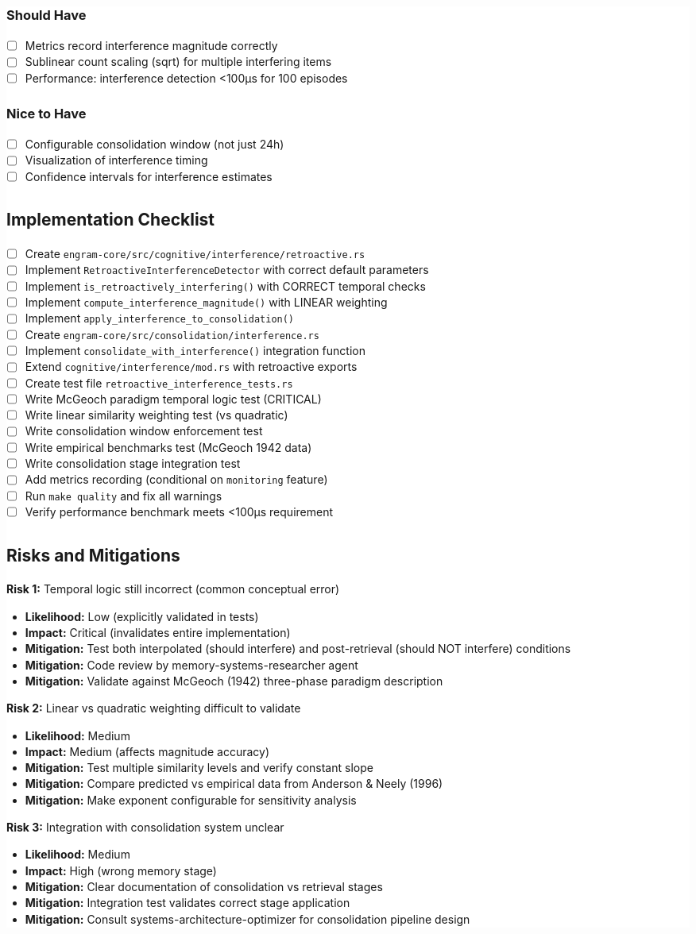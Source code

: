 ### Should Have
- [ ] Metrics record interference magnitude correctly
- [ ] Sublinear count scaling (sqrt) for multiple interfering items
- [ ] Performance: interference detection <100μs for 100 episodes

### Nice to Have
- [ ] Configurable consolidation window (not just 24h)
- [ ] Visualization of interference timing
- [ ] Confidence intervals for interference estimates

## Implementation Checklist

- [ ] Create `engram-core/src/cognitive/interference/retroactive.rs`
- [ ] Implement `RetroactiveInterferenceDetector` with correct default parameters
- [ ] Implement `is_retroactively_interfering()` with CORRECT temporal checks
- [ ] Implement `compute_interference_magnitude()` with LINEAR weighting
- [ ] Implement `apply_interference_to_consolidation()`
- [ ] Create `engram-core/src/consolidation/interference.rs`
- [ ] Implement `consolidate_with_interference()` integration function
- [ ] Extend `cognitive/interference/mod.rs` with retroactive exports
- [ ] Create test file `retroactive_interference_tests.rs`
- [ ] Write McGeoch paradigm temporal logic test (CRITICAL)
- [ ] Write linear similarity weighting test (vs quadratic)
- [ ] Write consolidation window enforcement test
- [ ] Write empirical benchmarks test (McGeoch 1942 data)
- [ ] Write consolidation stage integration test
- [ ] Add metrics recording (conditional on `monitoring` feature)
- [ ] Run `make quality` and fix all warnings
- [ ] Verify performance benchmark meets <100μs requirement

## Risks and Mitigations

**Risk 1:** Temporal logic still incorrect (common conceptual error)
- **Likelihood:** Low (explicitly validated in tests)
- **Impact:** Critical (invalidates entire implementation)
- **Mitigation:** Test both interpolated (should interfere) and post-retrieval (should NOT interfere) conditions
- **Mitigation:** Code review by memory-systems-researcher agent
- **Mitigation:** Validate against McGeoch (1942) three-phase paradigm description

**Risk 2:** Linear vs quadratic weighting difficult to validate
- **Likelihood:** Medium
- **Impact:** Medium (affects magnitude accuracy)
- **Mitigation:** Test multiple similarity levels and verify constant slope
- **Mitigation:** Compare predicted vs empirical data from Anderson & Neely (1996)
- **Mitigation:** Make exponent configurable for sensitivity analysis

**Risk 3:** Integration with consolidation system unclear
- **Likelihood:** Medium
- **Impact:** High (wrong memory stage)
- **Mitigation:** Clear documentation of consolidation vs retrieval stages
- **Mitigation:** Integration test validates correct stage application
- **Mitigation:** Consult systems-architecture-optimizer for consolidation pipeline design
